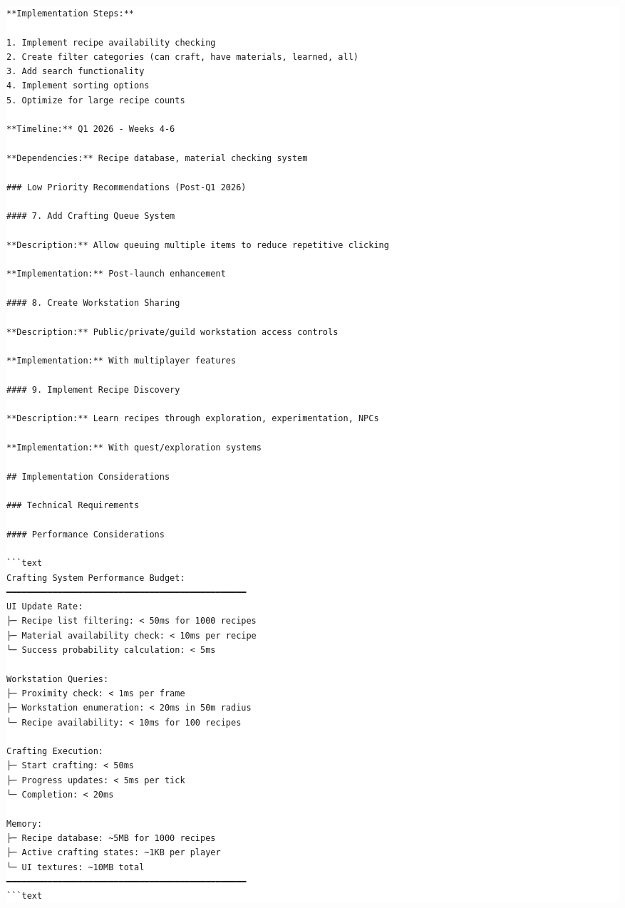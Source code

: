 ```text
**Implementation Steps:**

1. Implement recipe availability checking
2. Create filter categories (can craft, have materials, learned, all)
3. Add search functionality
4. Implement sorting options
5. Optimize for large recipe counts

**Timeline:** Q1 2026 - Weeks 4-6

**Dependencies:** Recipe database, material checking system

### Low Priority Recommendations (Post-Q1 2026)

#### 7. Add Crafting Queue System

**Description:** Allow queuing multiple items to reduce repetitive clicking

**Implementation:** Post-launch enhancement

#### 8. Create Workstation Sharing

**Description:** Public/private/guild workstation access controls

**Implementation:** With multiplayer features

#### 9. Implement Recipe Discovery

**Description:** Learn recipes through exploration, experimentation, NPCs

**Implementation:** With quest/exploration systems

## Implementation Considerations

### Technical Requirements

#### Performance Considerations

```text
Crafting System Performance Budget:
━━━━━━━━━━━━━━━━━━━━━━━━━━━━━━━━━━━━━━━━━━━━━━━
UI Update Rate:
├─ Recipe list filtering: < 50ms for 1000 recipes
├─ Material availability check: < 10ms per recipe
└─ Success probability calculation: < 5ms

Workstation Queries:
├─ Proximity check: < 1ms per frame
├─ Workstation enumeration: < 20ms in 50m radius
└─ Recipe availability: < 10ms for 100 recipes

Crafting Execution:
├─ Start crafting: < 50ms
├─ Progress updates: < 5ms per tick
└─ Completion: < 20ms

Memory:
├─ Recipe database: ~5MB for 1000 recipes
├─ Active crafting states: ~1KB per player
└─ UI textures: ~10MB total
━━━━━━━━━━━━━━━━━━━━━━━━━━━━━━━━━━━━━━━━━━━━━━━
```text

```